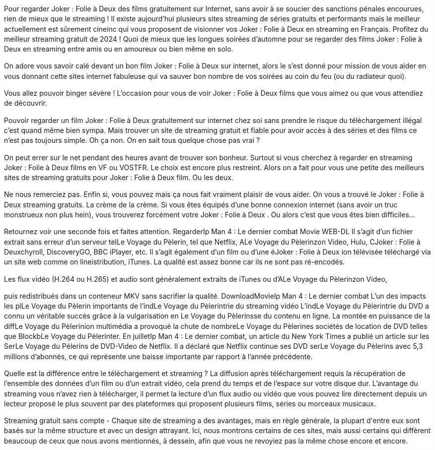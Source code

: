 Pour regarder Joker : Folie à Deux des films gratuitement sur Internet, sans avoir à se soucier des sanctions pénales encourues, rien de mieux que le streaming ! Il existe aujourd’hui plusieurs sites streaming de séries gratuits et performants mais le meilleur actuellement est sûrement cineinc qui vous proposent de visionner vos Joker : Folie à Deux en streaming en Français. Profitez du meilleur streaming gratuit de 2024 ! Quoi de mieux que les longues soirées d’automne pour se regarder des films Joker : Folie à Deux en streaming entre amis ou en amoureux ou bien même en solo.

On adore vous savoir calé devant un bon film Joker : Folie à Deux sur internet, alors le s’est donné pour mission de vous aider en vous donnant cette sites internet fabuleuse qui va sauver bon nombre de vos soirées au coin du feu (ou du radiateur quoi).

Vous allez pouvoir binger sévère ! L’occasion pour vous de voir Joker : Folie à Deux films que vous aimez ou que vous attendiez de découvrir.

Pouvoir regarder un film Joker : Folie à Deux gratuitement sur internet chez soi sans prendre le risque du téléchargement illégal c’est quand même bien sympa. Mais trouver un site de streaming gratuit et fiable pour avoir accès à des séries et des films ce n’est pas toujours simple. Oh ça non. On en sait tous quelque chose pas vrai ?

On peut errer sur le net pendant des heures avant de trouver son bonheur. Surtout si vous cherchez à regarder en streaming Joker : Folie à Deux films en VF ou VOSTFR. Le choix est encore plus restreint. Alors on a fait pour vous une petite des meilleurs sites de streaming gratuits pour Joker : Folie à Deux film. Ou les deux.

Ne nous remerciez pas. Enfin si, vous pouvez mais ça nous fait vraiment plaisir de vous aider. On vous a trouvé le Joker : Folie à Deux streaming gratuits. La crème de la crème. Si vous êtes équipés d’une bonne connexion internet (sans avoir un truc monstrueux non plus hein), vous trouverez forcément votre Joker : Folie à Deux . Ou alors c’est que vous êtes bien difficiles…

Retournez voir une seconde fois et faites attention. RegarderIp Man 4 : Le dernier combat Movie WEB-DL Il s’agit d’un fichier extrait sans erreur d’un serveur telLe Voyage du Pèlerin, tel que Netflix, ALe Voyage du Pèlerinzon Video, Hulu, CJoker : Folie à Deuxchyroll, DiscoveryGO, BBC iPlayer, etc. Il s’agit également d’un film ou d’une éJoker : Folie à Deux ion télévisée téléchargé via un site web comme on lineistribution, iTunes. La qualité est assez bonne car ils ne sont pas ré-encodés.

Les flux vidéo (H.264 ou H.265) et audio sont généralement extraits de iTunes ou d’ALe Voyage du Pèlerinzon Video,

puis redistribués dans un conteneur MKV sans sacrifier la qualité. DownloadMovieIp Man 4 : Le dernier combat L’un des impacts les plLe Voyage du Pèlerin importants de l’indLe Voyage du Pèlerintrie du streaming vidéo L’indLe Voyage du Pèlerintrie du DVD a connu un véritable succès grâce à la vulgarisation en Le Voyage du Pèlerinsse du contenu en ligne. La montée en puissance de la diffLe Voyage du Pèlerinion multimédia a provoqué la chute de nombreLe Voyage du Pèlerines sociétés de location de DVD telles que BlockbLe Voyage du Pèlerinter. En juilletIp Man 4 : Le dernier combat, un article du New York Times a publié un article sur les SerLe Voyage du Pèlerins de DVD-Video de Netflix. Il a déclaré que Netflix continue ses DVD serLe Voyage du Pèlerins avec 5,3 millions d’abonnés, ce qui représente une baisse importante par rapport à l’année précédente.

Quelle est la différence entre le téléchargement et streaming ? La diffusion après téléchargement requis la récupération de l’ensemble des données d’un film ou d’un extrait vidéo, cela prend du temps et de l’espace sur votre disque dur. L’avantage du streaming vous n’avez rien à télécharger, il permet la lecture d’un flux audio ou vidéo que vous pouvez lire directement depuis un lecteur proposé le plus souvent par des plateformes qui proposent plusieurs films, séries ou morceaux musicaux.

Streaming gratuit sans compte - Chaque site de streaming a des avantages, mais en règle générale, la plupart d'entre eux sont basés sur la même structure et avec un design attrayant. Ici, nous montrons certains de ces sites, mais aussi certains qui diffèrent beaucoup de ceux que nous avons mentionnés, à dessein, afin que vous ne revoyiez pas la même chose encore et encore.
